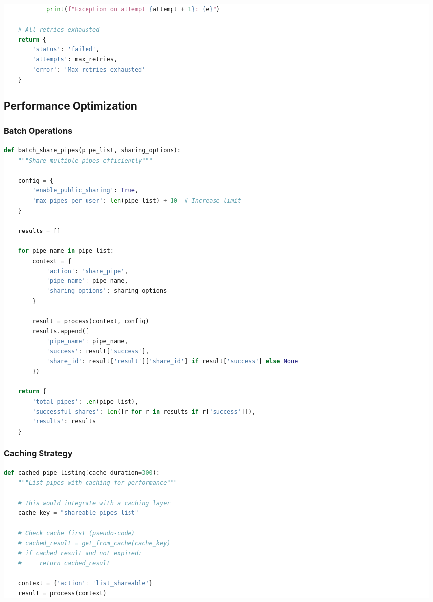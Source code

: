 ```python
            print(f"Exception on attempt {attempt + 1}: {e}")

    # All retries exhausted
    return {
        'status': 'failed',
        'attempts': max_retries,
        'error': 'Max retries exhausted'
    }
```

## Performance Optimization

### Batch Operations

```python
def batch_share_pipes(pipe_list, sharing_options):
    """Share multiple pipes efficiently"""

    config = {
        'enable_public_sharing': True,
        'max_pipes_per_user': len(pipe_list) + 10  # Increase limit
    }

    results = []

    for pipe_name in pipe_list:
        context = {
            'action': 'share_pipe',
            'pipe_name': pipe_name,
            'sharing_options': sharing_options
        }

        result = process(context, config)
        results.append({
            'pipe_name': pipe_name,
            'success': result['success'],
            'share_id': result['result']['share_id'] if result['success'] else None
        })

    return {
        'total_pipes': len(pipe_list),
        'successful_shares': len([r for r in results if r['success']]),
        'results': results
    }
```

### Caching Strategy

```python
def cached_pipe_listing(cache_duration=300):
    """List pipes with caching for performance"""

    # This would integrate with a caching layer
    cache_key = "shareable_pipes_list"

    # Check cache first (pseudo-code)
    # cached_result = get_from_cache(cache_key)
    # if cached_result and not expired:
    #     return cached_result

    context = {'action': 'list_shareable'}
    result = process(context)

```